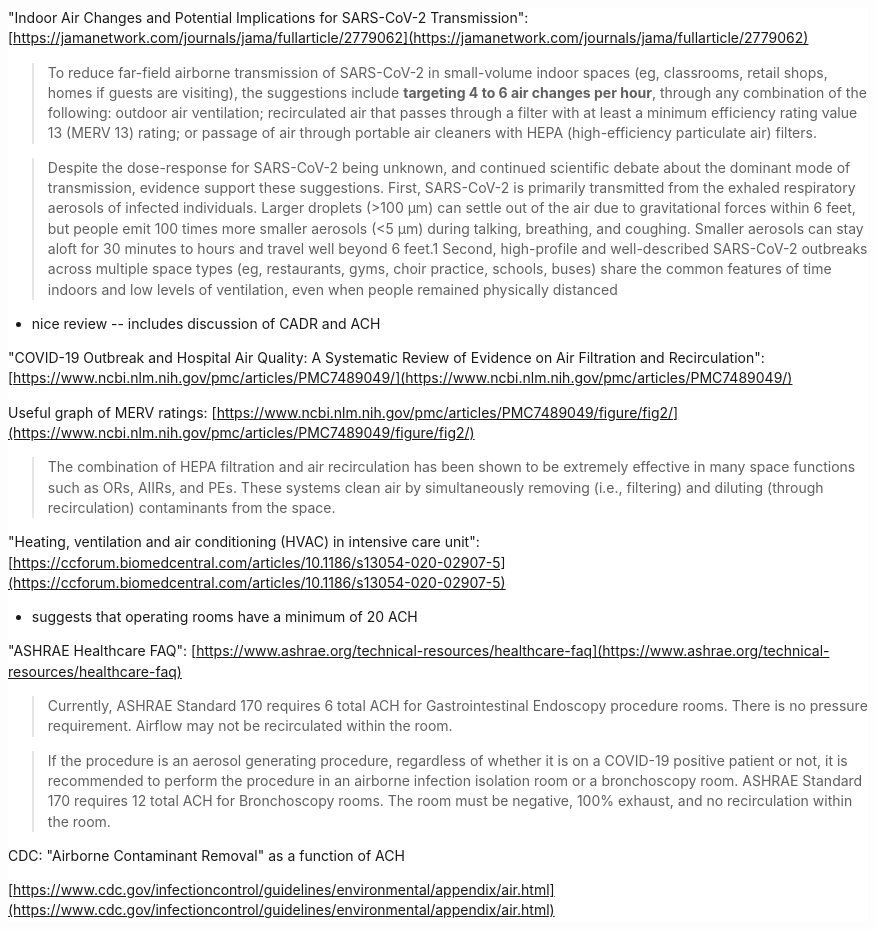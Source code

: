 "Indoor Air Changes and Potential Implications for SARS-CoV-2 Transmission":  [https://jamanetwork.com/journals/jama/fullarticle/2779062](https://jamanetwork.com/journals/jama/fullarticle/2779062)

> To reduce far-field airborne transmission of SARS-CoV-2 in small-volume indoor spaces (eg, classrooms, retail shops, homes if guests are visiting), the suggestions include **targeting 4 to 6 air changes per hour**, through any combination of the following: outdoor air ventilation; recirculated air that passes through a filter with at least a minimum efficiency rating value 13 (MERV 13) rating; or passage of air through portable air cleaners with HEPA (high-efficiency particulate air) filters.

> Despite the dose-response for SARS-CoV-2 being unknown, and continued scientific debate about the dominant mode of transmission, evidence support these suggestions. First, SARS-CoV-2 is primarily transmitted from the exhaled respiratory aerosols of infected individuals. Larger droplets (>100 μm) can settle out of the air due to gravitational forces within 6 feet, but people emit 100 times more smaller aerosols (<5 μm) during talking, breathing, and coughing. Smaller aerosols can stay aloft for 30 minutes to hours and travel well beyond 6 feet.1 Second, high-profile and well-described SARS-CoV-2 outbreaks across multiple space types (eg, restaurants, gyms, choir practice, schools, buses) share the common features of time indoors and low levels of ventilation, even when people remained physically distanced

- nice review -- includes discussion of CADR and ACH

"COVID-19 Outbreak and Hospital Air Quality: A Systematic Review of Evidence on Air Filtration and Recirculation": 
[https://www.ncbi.nlm.nih.gov/pmc/articles/PMC7489049/](https://www.ncbi.nlm.nih.gov/pmc/articles/PMC7489049/)

Useful graph of MERV ratings: [https://www.ncbi.nlm.nih.gov/pmc/articles/PMC7489049/figure/fig2/](https://www.ncbi.nlm.nih.gov/pmc/articles/PMC7489049/figure/fig2/)

> The combination of HEPA filtration and air recirculation has been shown to be extremely effective in many space functions such as ORs, AIIRs, and PEs. These systems clean air by simultaneously removing (i.e., filtering) and diluting (through recirculation) contaminants from the space.

"Heating, ventilation and air conditioning (HVAC) in intensive care unit": [https://ccforum.biomedcentral.com/articles/10.1186/s13054-020-02907-5](https://ccforum.biomedcentral.com/articles/10.1186/s13054-020-02907-5)

- suggests that operating rooms have a minimum of 20 ACH

"ASHRAE Healthcare FAQ":
[https://www.ashrae.org/technical-resources/healthcare-faq](https://www.ashrae.org/technical-resources/healthcare-faq)

> Currently, ASHRAE Standard 170 requires 6 total ACH for Gastrointestinal Endoscopy procedure rooms. There is no pressure requirement. Airflow may not be recirculated within the room.

> If the procedure is an aerosol generating procedure, regardless of whether it is on a COVID-19 positive patient or not, it is recommended to perform the procedure in an airborne infection isolation room or a bronchoscopy room. ASHRAE Standard 170 requires 12 total ACH for Bronchoscopy rooms. The room must be negative, 100% exhaust, and no recirculation within the room.

CDC: "Airborne Contaminant Removal" as a function of ACH

[https://www.cdc.gov/infectioncontrol/guidelines/environmental/appendix/air.html](https://www.cdc.gov/infectioncontrol/guidelines/environmental/appendix/air.html)
